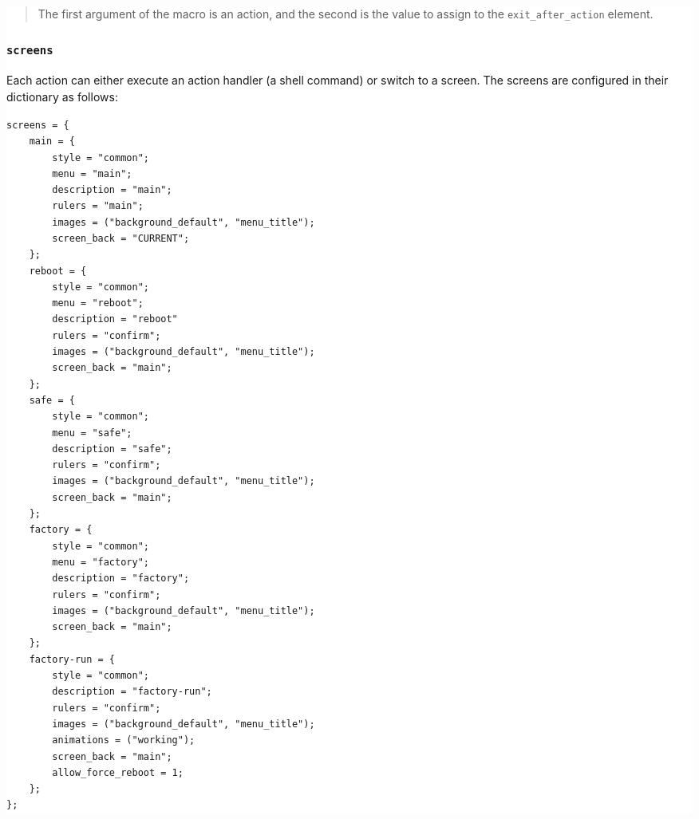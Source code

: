 > The first argument of the macro is an action, and the second is the value to assign to the `exit_after_action` element.

### `screens`

Each action can either execute an action handler (a shell command) or switch to a screen. The screens are configured in
their dictionary as follows:

```
screens = {
    main = {
        style = "common";
        menu = "main";
        description = "main";
        rulers = "main";
        images = ("background_default", "menu_title");
        screen_back = "CURRENT";
    };
    reboot = {
        style = "common";
        menu = "reboot";
        description = "reboot"
        rulers = "confirm";
        images = ("background_default", "menu_title");
        screen_back = "main";
    };
    safe = {
        style = "common";
        menu = "safe";
        description = "safe";
        rulers = "confirm";
        images = ("background_default", "menu_title");
        screen_back = "main";
    };
    factory = {
        style = "common";
        menu = "factory";
        description = "factory";
        rulers = "confirm";
        images = ("background_default", "menu_title");
        screen_back = "main";
    };
    factory-run = {
        style = "common";
        description = "factory-run";
        rulers = "confirm";
        images = ("background_default", "menu_title");
        animations = ("working");
        screen_back = "main";
        allow_force_reboot = 1;
    };
};
```

